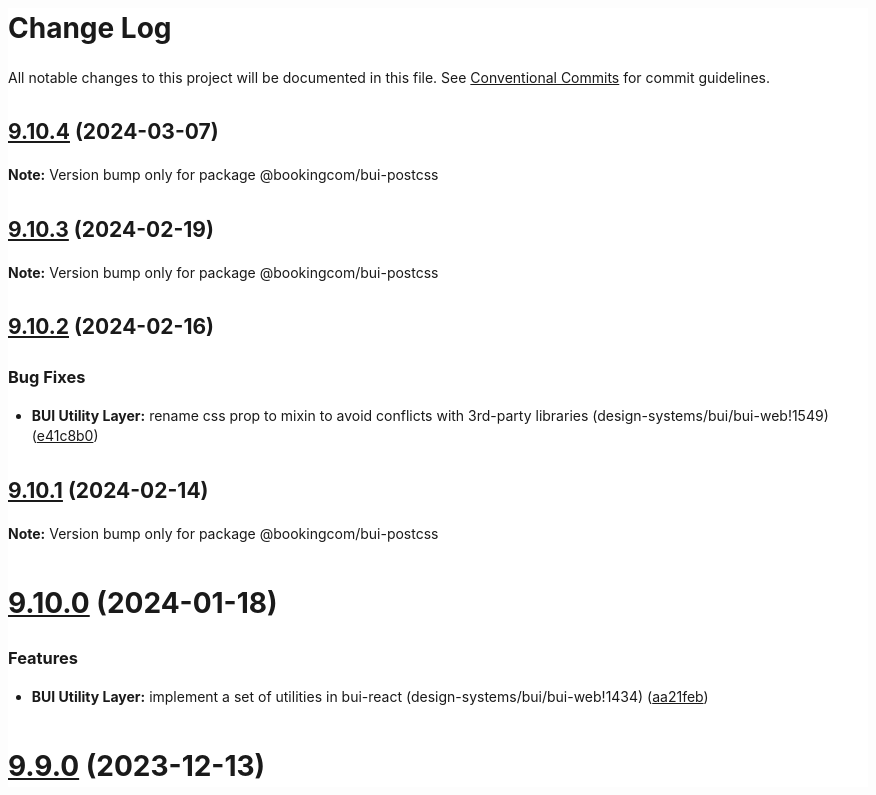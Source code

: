 # Change Log

All notable changes to this project will be documented in this file.
See [Conventional Commits](https://conventionalcommits.org) for commit guidelines.

## [9.10.4](https://gitlab.booking.com/design-systems/bui/bui-web/compare/@bookingcom/bui-postcss@9.10.3...@bookingcom/bui-postcss@9.10.4) (2024-03-07)

**Note:** Version bump only for package @bookingcom/bui-postcss

## [9.10.3](https://gitlab.booking.com/design-systems/bui/bui-web/compare/@bookingcom/bui-postcss@9.10.2...@bookingcom/bui-postcss@9.10.3) (2024-02-19)

**Note:** Version bump only for package @bookingcom/bui-postcss

## [9.10.2](https://gitlab.booking.com/design-systems/bui/bui-web/compare/@bookingcom/bui-postcss@9.10.1...@bookingcom/bui-postcss@9.10.2) (2024-02-16)

### Bug Fixes

- **BUI Utility Layer:** rename css prop to mixin to avoid conflicts with 3rd-party libraries (design-systems/bui/bui-web!1549) ([e41c8b0](https://gitlab.booking.com/design-systems/bui/bui-web/commit/e41c8b0d19db41ee94e83dab1d51e5f96f7077df))

## [9.10.1](https://gitlab.booking.com/design-systems/bui/bui-web/compare/@bookingcom/bui-postcss@9.10.0...@bookingcom/bui-postcss@9.10.1) (2024-02-14)

**Note:** Version bump only for package @bookingcom/bui-postcss

# [9.10.0](https://gitlab.booking.com/design-systems/bui/bui-web/compare/@bookingcom/bui-postcss@9.9.0...@bookingcom/bui-postcss@9.10.0) (2024-01-18)

### Features

- **BUI Utility Layer:** implement a set of utilities in bui-react (design-systems/bui/bui-web!1434) ([aa21feb](https://gitlab.booking.com/design-systems/bui/bui-web/commit/aa21feb8a46dcd23f88e93a63711385c88d354f9))

# [9.9.0](https://gitlab.booking.com/design-systems/bui/bui-web/compare/@bookingcom/bui-postcss@9.8.1...@bookingcom/bui-postcss@9.9.0) (2023-12-13)
